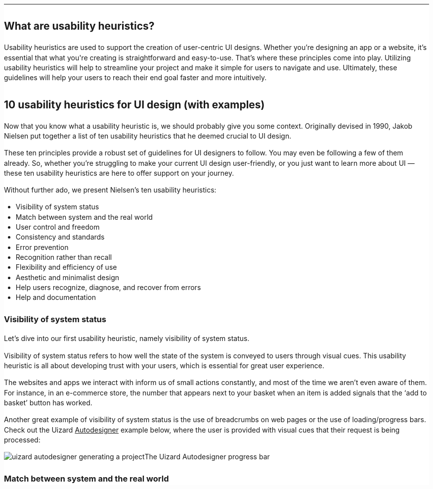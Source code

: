 * * *

## What are usability heuristics?

Usability heuristics are used to support the creation of user-centric UI designs. Whether you’re designing an app or a website, it’s essential that what you're creating is straightforward and easy-to-use. That’s where these principles come into play. Utilizing usability heuristics will help to streamline your project and make it simple for users to navigate and use. Ultimately, these guidelines will help your users to reach their end goal faster and more intuitively.

## 10 usability heuristics for UI design (with examples)

Now that you know what a usability heuristic is, we should probably give you some context. Originally devised in 1990, Jakob Nielsen put together a list of ten usability heuristics that he deemed crucial to UI design.

These ten principles provide a robust set of guidelines for UI designers to follow. You may even be following a few of them already. So, whether you’re struggling to make your current UI design user-friendly, or you just want to learn more about UI — these ten usability heuristics are here to offer support on your journey.

Without further ado, we present Nielsen’s ten usability heuristics:

  * Visibility of system status
  * Match between system and the real world
  * User control and freedom
  * Consistency and standards
  * Error prevention
  * Recognition rather than recall
  * Flexibility and efficiency of use
  * Aesthetic and minimalist design
  * Help users recognize, diagnose, and recover from errors
  * Help and documentation

### Visibility of system status

Let’s dive into our first usability heuristic, namely visibility of system status.

Visibility of system status refers to how well the state of the system is conveyed to users through visual cues. This usability heuristic is all about developing trust with your users, which is essential for great user experience.

The websites and apps we interact with inform us of small actions constantly, and most of the time we aren’t even aware of them. For instance, in an e-commerce store, the number that appears next to your basket when an item is added signals that the ‘add to basket’ button has worked.

Another great example of visibility of system status is the use of breadcrumbs on web pages or the use of loading/progress bars. Check out the Uizard [Autodesigner](https://uizard.io/autodesigner/) example below, where the user is provided with visual cues that their request is being processed:

![uizard autodesigner generating a project](https://uizard.io/blog/content/images/2023/05/autodesigner_loading_screen.gif)The Uizard Autodesigner progress bar

### Match between system and the real world
